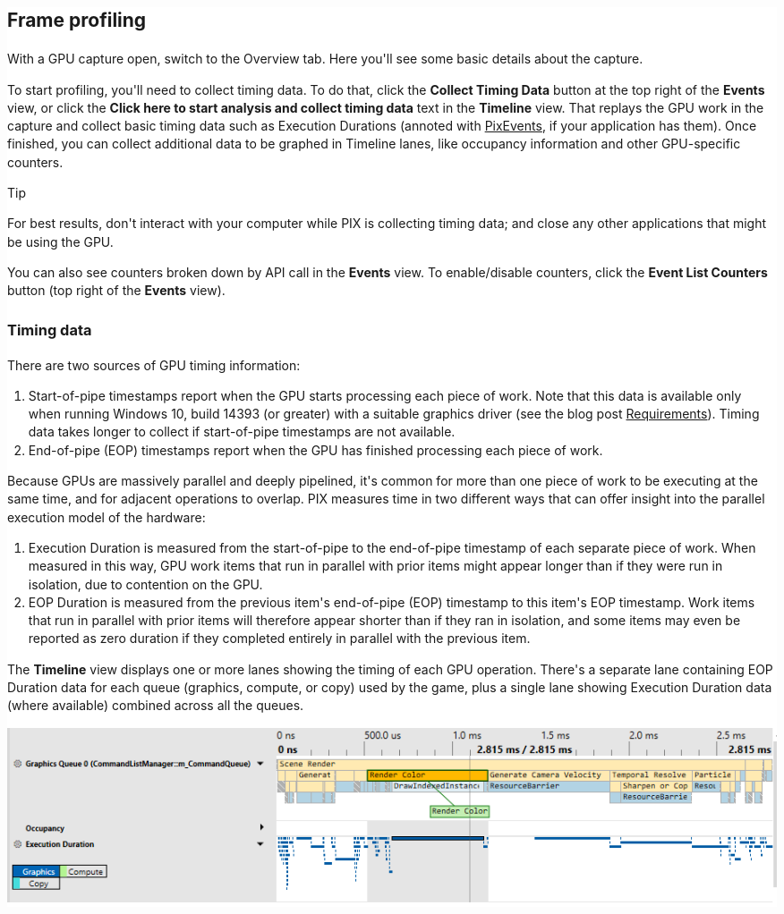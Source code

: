 ## Frame profiling

With a GPU capture open, switch to the Overview tab. Here you'll see some basic details about the capture.

To start profiling, you'll need to collect timing data. To do that, click the **Collect Timing Data** button at the top right of the **Events** view, or click the **Click here to start analysis and collect timing data** text in the **Timeline** view. That replays the GPU work in the capture and collect basic timing data such as Execution Durations (annoted with [PixEvents](pix-instrumenting.md), if your application has them). Once finished, you can collect additional data to be graphed in Timeline lanes, like occupancy information and other GPU-specific counters.

> [!TIP]
> For best results, don't interact with your computer while PIX is collecting timing data; and close any other applications that might be using the GPU.

You can also see counters broken down by API call in the **Events** view. To enable/disable counters, click the **Event List Counters** button (top right of the **Events** view).

### Timing data

There are two sources of GPU timing information:

1. Start-of-pipe timestamps report when the GPU starts processing each piece of work. Note that this data is available only when running Windows 10, build 14393 (or greater) with a suitable graphics driver (see the blog post [Requirements](https://devblogs.microsoft.com/pix/requirements/)). Timing data takes longer to collect if start-of-pipe timestamps are not available.
2. End-of-pipe (EOP) timestamps report when the GPU has finished processing each piece of work.

Because GPUs are massively parallel and deeply pipelined, it's common for more than one piece of work to be executing at the same time, and for adjacent operations to overlap. PIX measures time in two different ways that can offer insight into the parallel execution model of the hardware:

1. Execution Duration is measured from the start-of-pipe to the end-of-pipe timestamp of each separate piece of work. When measured in this way, GPU work items that run in parallel with prior items might appear longer than if they were run in isolation, due to contention on the GPU.
2. EOP Duration is measured from the previous item's end-of-pipe (EOP) timestamp to this item's EOP timestamp. Work items that run in parallel with prior items will therefore appear shorter than if they ran in isolation, and some items may even be reported as zero duration if they completed entirely in parallel with the previous item.

The **Timeline** view displays one or more lanes showing the timing of each GPU operation. There's a separate lane containing EOP Duration data for each queue (graphics, compute, or copy) used by the game, plus a single lane showing Execution Duration data (where available) combined across all the queues.

![Timing information in the PIX GPU Capture Timeline view](images/gpu-timeline-view.png)
